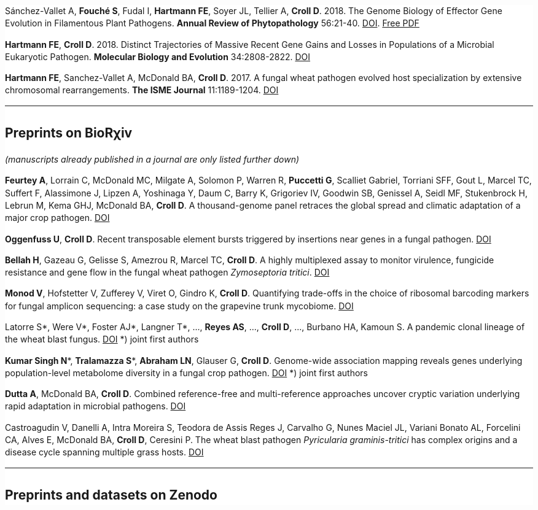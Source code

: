 Sánchez-Vallet A, **Fouché S**, Fudal I, **Hartmann FE**, Soyer JL, Tellier A, **Croll D**. 2018. The Genome Biology of Effector Gene Evolution in Filamentous Plant Pathogens. **Annual Review of Phytopathology** 56:21-40. [DOI](https://doi.org/10.1146/annurev-phyto-080516-035303). [Free PDF](http://www.annualreviews.org/eprint/ifv3kvkddKREwjuXz3Am/full/10.1146/annurev-phyto-080516-035303)

**Hartmann FE**, **Croll D**. 2018. Distinct Trajectories of Massive Recent Gene Gains and Losses in Populations of a Microbial Eukaryotic Pathogen. **Molecular Biology and Evolution** 34:2808-2822. [DOI](http://dx.doi.org/10.1093/molbev/msx208)

**Hartmann FE**, Sanchez-Vallet  A, McDonald BA, **Croll D**. 2017. A fungal wheat pathogen evolved host specialization by extensive chromosomal rearrangements. **The ISME Journal** 11:1189-1204. [DOI](http://dx.doi.org/10.1038/ismej.2016.196)


---  
## Preprints on BioRχiv
<i>(manuscripts already published in a journal are only listed further down)</i>

**Feurtey A**, Lorrain C, McDonald MC, Milgate A, Solomon P, Warren R, **Puccetti G**, Scalliet Gabriel, Torriani SFF, Gout L, Marcel TC, Suffert F, Alassimone J, Lipzen A, Yoshinaga Y, Daum C, Barry K, Grigoriev IV, Goodwin SB, Genissel A, Seidl MF, Stukenbrock H, Lebrun M, Kema GHJ, McDonald BA, **Croll D**. A thousand-genome panel retraces the global spread and climatic adaptation of a major crop pathogen. [DOI](https://doi.org/10.1101/2022.08.26.505378)

**Oggenfuss U**, **Croll D**. Recent transposable element bursts triggered by insertions near genes in a fungal pathogen. [DOI](https://doi.org/10.1101/2022.07.13.499862)

**Bellah H**, Gazeau G, Gelisse S, Amezrou R, Marcel TC, **Croll D**. A highly multiplexed assay to monitor virulence, fungicide resistance and gene flow in the fungal wheat pathogen _Zymoseptoria tritici_. [DOI](https://doi.org/10.1101/2022.07.18.500446)

**Monod V**, Hofstetter V, Zufferey V, Viret O, Gindro K, **Croll D**. Quantifying trade-offs in the choice of ribosomal barcoding markers for fungal amplicon sequencing: a case study on the grapevine trunk mycobiome. [DOI](https://doi.org/10.1101/2022.07.01.498490)

Latorre S\*, Were V\*, Foster AJ\*, Langner T\*, ..., **Reyes AS**, ..., **Croll D**, ..., Burbano HA, Kamoun S. A pandemic clonal lineage of the wheat blast fungus. [DOI](https://doi.org/10.1101/2022.06.06.494979) \*) joint first authors

**Kumar Singh N**\*, **Tralamazza S**\*, **Abraham LN**, Glauser G, **Croll D**. Genome-wide association mapping reveals genes underlying population-level metabolome diversity in a fungal crop pathogen. [DOI](https://doi.org/10.1101/2022.05.20.492824) \*) joint first authors

**Dutta A**, McDonald BA, **Croll D**. Combined reference-free and multi-reference approaches uncover cryptic variation underlying rapid adaptation in microbial pathogens. [DOI](https://doi.org/10.1101/2022.05.16.492091)

Castroagudin V, Danelli A, Intra Moreira S, Teodora de Assis Reges J, Carvalho G, Nunes Maciel JL, Variani Bonato AL, Forcelini CA, Alves E, McDonald BA, **Croll D**, Ceresini P. The wheat blast pathogen *Pyricularia graminis-tritici* has complex origins and a disease cycle spanning multiple grass hosts. [DOI](https://doi.org/10.1101/203455)

---    
## Preprints and datasets on Zenodo
